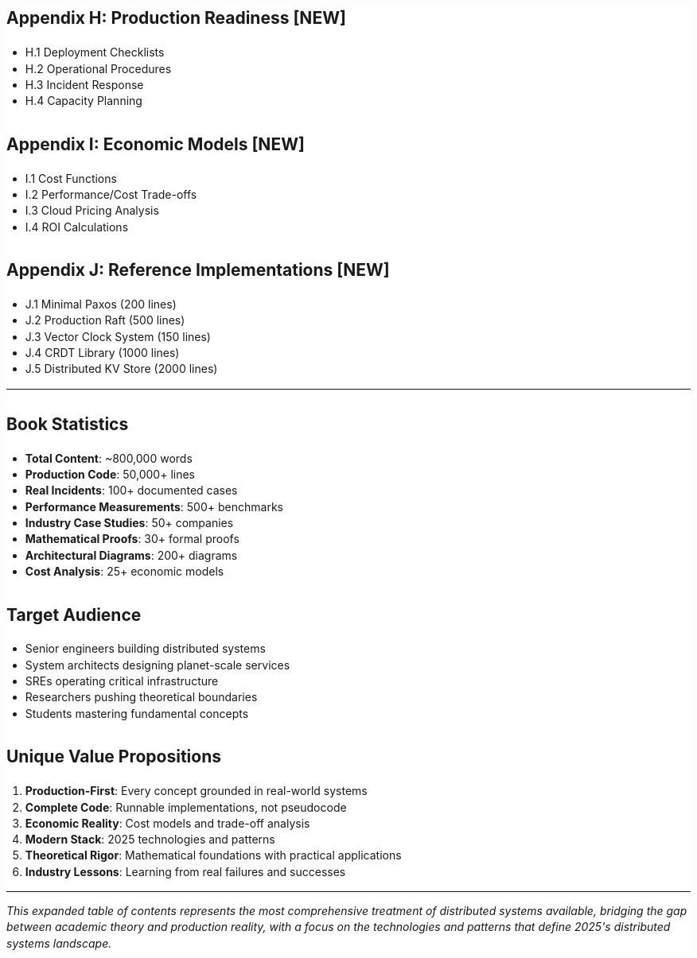 ## **Appendix H: Production Readiness** [NEW]
- H.1 Deployment Checklists
- H.2 Operational Procedures
- H.3 Incident Response
- H.4 Capacity Planning

## **Appendix I: Economic Models** [NEW]
- I.1 Cost Functions
- I.2 Performance/Cost Trade-offs
- I.3 Cloud Pricing Analysis
- I.4 ROI Calculations

## **Appendix J: Reference Implementations** [NEW]
- J.1 Minimal Paxos (200 lines)
- J.2 Production Raft (500 lines)
- J.3 Vector Clock System (150 lines)
- J.4 CRDT Library (1000 lines)
- J.5 Distributed KV Store (2000 lines)

---

## Book Statistics
- **Total Content**: ~800,000 words
- **Production Code**: 50,000+ lines
- **Real Incidents**: 100+ documented cases
- **Performance Measurements**: 500+ benchmarks
- **Industry Case Studies**: 50+ companies
- **Mathematical Proofs**: 30+ formal proofs
- **Architectural Diagrams**: 200+ diagrams
- **Cost Analysis**: 25+ economic models

## Target Audience
- Senior engineers building distributed systems
- System architects designing planet-scale services
- SREs operating critical infrastructure
- Researchers pushing theoretical boundaries
- Students mastering fundamental concepts

## Unique Value Propositions
1. **Production-First**: Every concept grounded in real-world systems
2. **Complete Code**: Runnable implementations, not pseudocode
3. **Economic Reality**: Cost models and trade-off analysis
4. **Modern Stack**: 2025 technologies and patterns
5. **Theoretical Rigor**: Mathematical foundations with practical applications
6. **Industry Lessons**: Learning from real failures and successes

---

*This expanded table of contents represents the most comprehensive treatment of distributed systems available, bridging the gap between academic theory and production reality, with a focus on the technologies and patterns that define 2025's distributed systems landscape.*